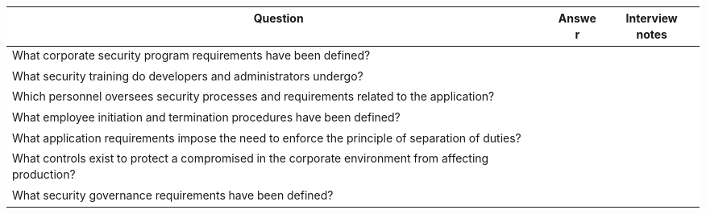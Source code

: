 | Question                                                                                             | Answer | Interview notes |
| ---------------------------------------------------------------------------------------------------- | ------ | --------------- |
| What corporate security program requirements have been defined?                                      |        |                 |
| What security training do developers and administrators undergo?                                     |        |                 |
| Which personnel oversees security processes and requirements related to the application?             |        |                 |
| What employee initiation and termination procedures have been defined?                               |        |                 |
| What application requirements impose the need to enforce the principle of separation of duties?      |        |                 |
| What controls exist to protect a compromised in the corporate environment from affecting production? |        |                 |
| What security governance requirements have been defined?                                             |        |                 |

